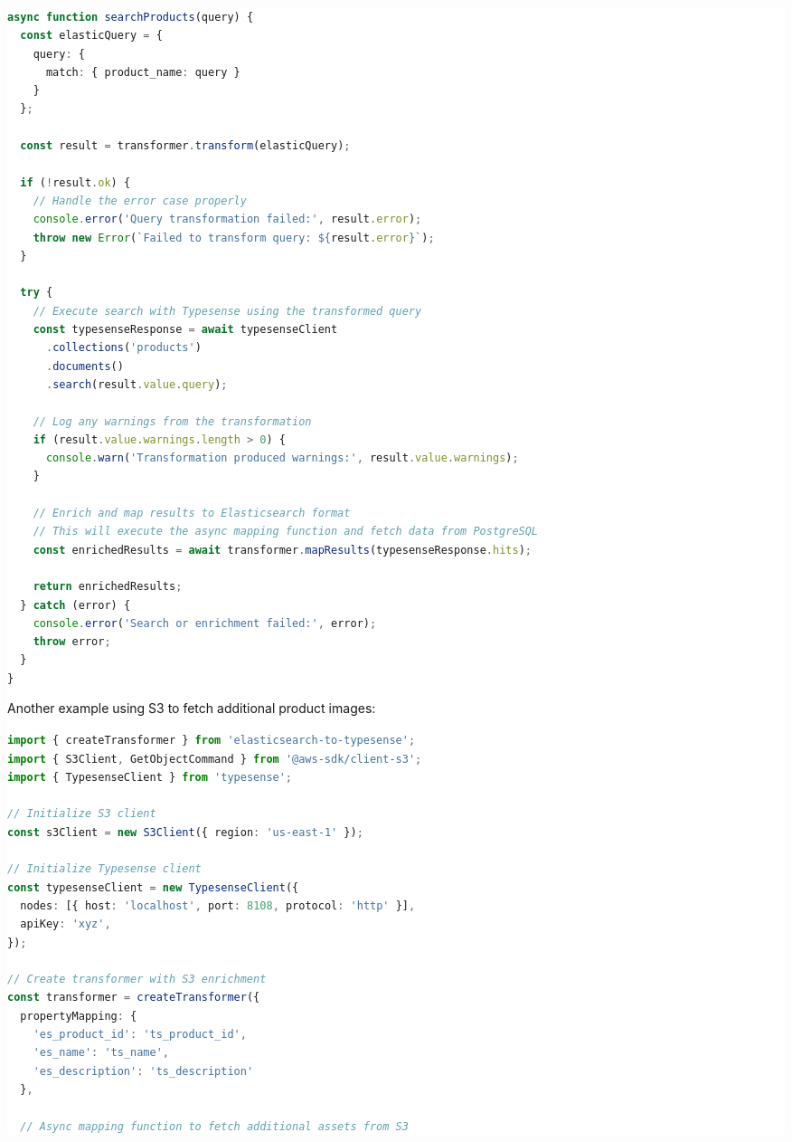 ```typescript
async function searchProducts(query) {
  const elasticQuery = { 
    query: { 
      match: { product_name: query } 
    } 
  };
  
  const result = transformer.transform(elasticQuery);
  
  if (!result.ok) {
    // Handle the error case properly
    console.error('Query transformation failed:', result.error);
    throw new Error(`Failed to transform query: ${result.error}`);
  }
  
  try {
    // Execute search with Typesense using the transformed query
    const typesenseResponse = await typesenseClient
      .collections('products')
      .documents()
      .search(result.value.query);
    
    // Log any warnings from the transformation
    if (result.value.warnings.length > 0) {
      console.warn('Transformation produced warnings:', result.value.warnings);
    }
    
    // Enrich and map results to Elasticsearch format
    // This will execute the async mapping function and fetch data from PostgreSQL
    const enrichedResults = await transformer.mapResults(typesenseResponse.hits);
    
    return enrichedResults;
  } catch (error) {
    console.error('Search or enrichment failed:', error);
    throw error;
  }
}
```

Another example using S3 to fetch additional product images:

```typescript
import { createTransformer } from 'elasticsearch-to-typesense';
import { S3Client, GetObjectCommand } from '@aws-sdk/client-s3';
import { TypesenseClient } from 'typesense';

// Initialize S3 client
const s3Client = new S3Client({ region: 'us-east-1' });

// Initialize Typesense client
const typesenseClient = new TypesenseClient({
  nodes: [{ host: 'localhost', port: 8108, protocol: 'http' }],
  apiKey: 'xyz',
});

// Create transformer with S3 enrichment
const transformer = createTransformer({
  propertyMapping: {
    'es_product_id': 'ts_product_id',
    'es_name': 'ts_name',
    'es_description': 'ts_description'
  },
  
  // Async mapping function to fetch additional assets from S3
```